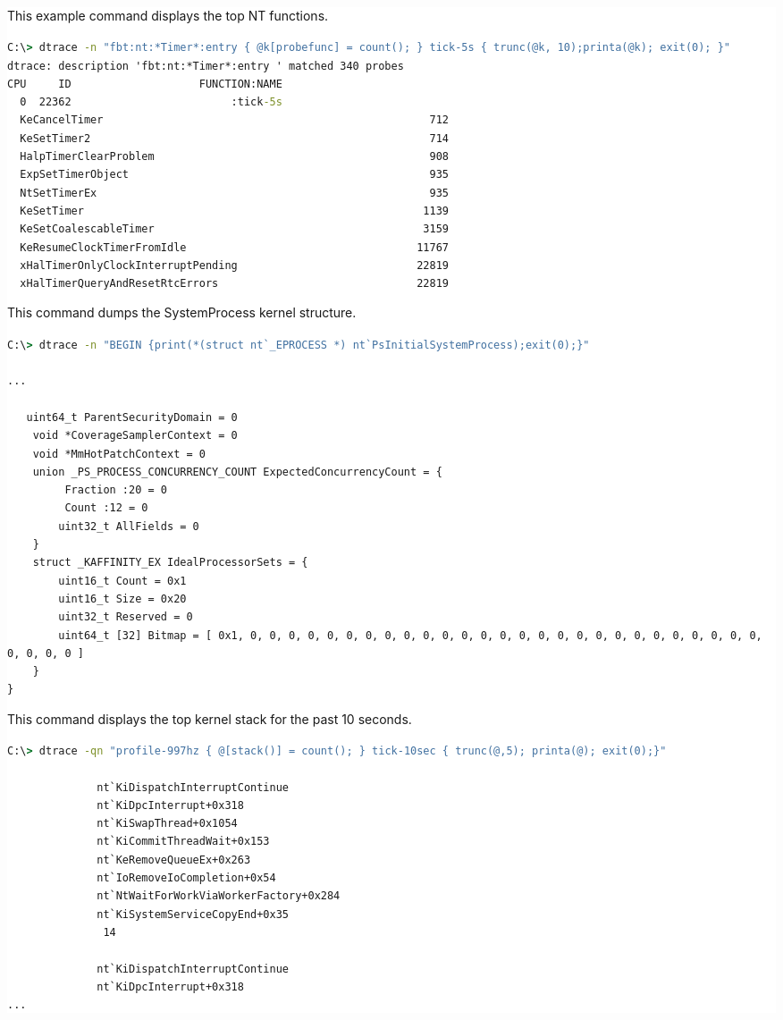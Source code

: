 This example command displays the top NT functions.

```cmd
C:\> dtrace -n "fbt:nt:*Timer*:entry { @k[probefunc] = count(); } tick-5s { trunc(@k, 10);printa(@k); exit(0); }"
dtrace: description 'fbt:nt:*Timer*:entry ' matched 340 probes
CPU     ID                    FUNCTION:NAME
  0  22362                         :tick-5s
  KeCancelTimer                                                   712
  KeSetTimer2                                                     714
  HalpTimerClearProblem                                           908
  ExpSetTimerObject                                               935
  NtSetTimerEx                                                    935
  KeSetTimer                                                     1139
  KeSetCoalescableTimer                                          3159
  KeResumeClockTimerFromIdle                                    11767
  xHalTimerOnlyClockInterruptPending                            22819
  xHalTimerQueryAndResetRtcErrors                               22819
```

This command dumps the SystemProcess kernel structure.

```cmd
C:\> dtrace -n "BEGIN {print(*(struct nt`_EPROCESS *) nt`PsInitialSystemProcess);exit(0);}"

...

   uint64_t ParentSecurityDomain = 0
    void *CoverageSamplerContext = 0
    void *MmHotPatchContext = 0
    union _PS_PROCESS_CONCURRENCY_COUNT ExpectedConcurrencyCount = {
         Fraction :20 = 0
         Count :12 = 0
        uint32_t AllFields = 0
    }
    struct _KAFFINITY_EX IdealProcessorSets = {
        uint16_t Count = 0x1
        uint16_t Size = 0x20
        uint32_t Reserved = 0
        uint64_t [32] Bitmap = [ 0x1, 0, 0, 0, 0, 0, 0, 0, 0, 0, 0, 0, 0, 0, 0, 0, 0, 0, 0, 0, 0, 0, 0, 0, 0, 0, 0, 0, 0, 0, 0, 0 ]
    }
}
```

This command displays the top kernel stack for the past 10 seconds.

```cmd
C:\> dtrace -qn "profile-997hz { @[stack()] = count(); } tick-10sec { trunc(@,5); printa(@); exit(0);}"

              nt`KiDispatchInterruptContinue
              nt`KiDpcInterrupt+0x318
              nt`KiSwapThread+0x1054
              nt`KiCommitThreadWait+0x153
              nt`KeRemoveQueueEx+0x263
              nt`IoRemoveIoCompletion+0x54
              nt`NtWaitForWorkViaWorkerFactory+0x284
              nt`KiSystemServiceCopyEnd+0x35
               14

              nt`KiDispatchInterruptContinue
              nt`KiDpcInterrupt+0x318
...
```

